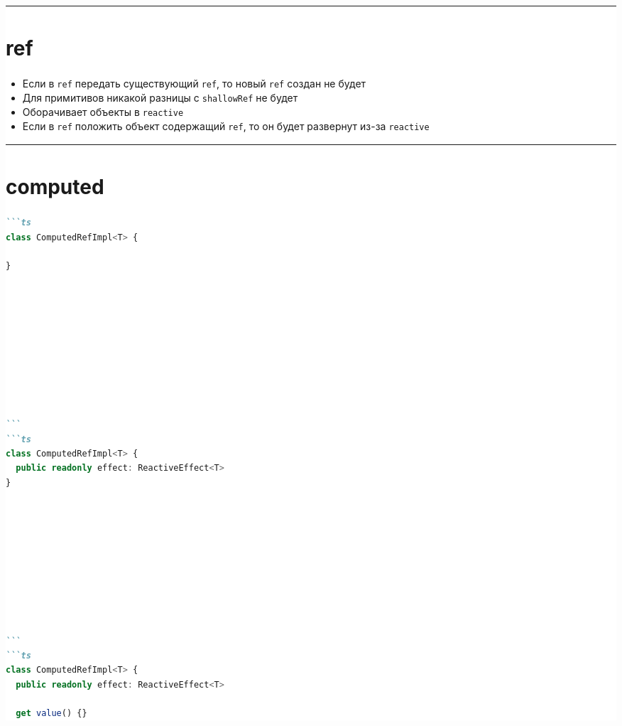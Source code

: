 <div  v-click>
  <GlowImage :src="console" />
</div>

<div  v-click>
  <GlowImage :src="proxyNew" />
</div>

<div  v-click>
  <GlowImage :src="propsNew" />
</div>


---

# ref

<v-clicks depth="2">

- Если в `ref` передать существующий `ref`, то новый `ref` создан не будет
- Для примитивов никакой разницы с `shallowRef` не будет
- Оборачивает объекты в `reactive`
- Eсли в `ref` положить объект содержащий `ref`, то он будет развернут из-за `reactive`

</v-clicks>

---

# computed

````md magic-move
```ts
class ComputedRefImpl<T> {
  
}









⠀
```
```ts
class ComputedRefImpl<T> {
  public readonly effect: ReactiveEffect<T>
}









⠀
```
```ts
class ComputedRefImpl<T> {
  public readonly effect: ReactiveEffect<T>
  
  get value() {}
````